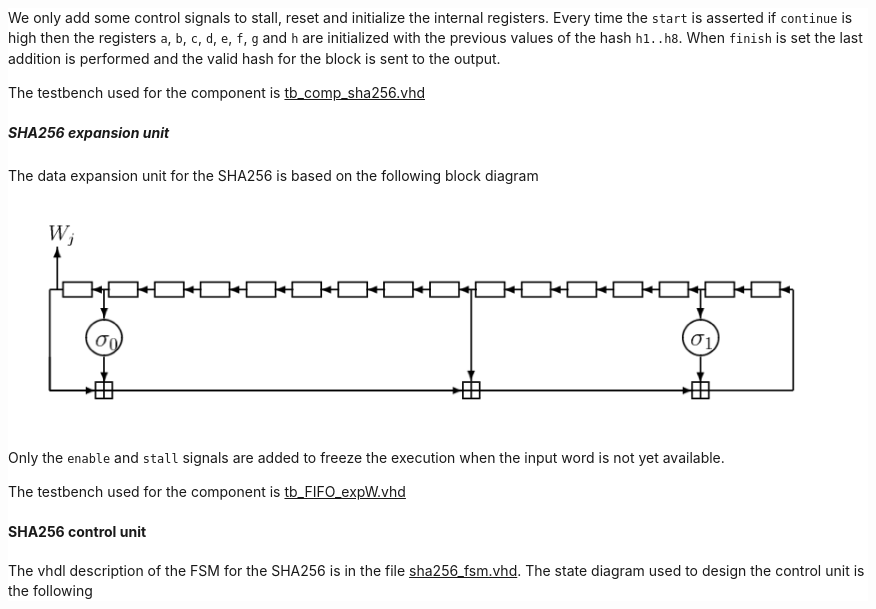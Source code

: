 We only add some control signals to stall, reset and initialize the internal registers. Every time the `start` is asserted if `continue` is high then the registers `a`, `b`, `c`, `d`, `e`, `f`, `g` and `h` are initialized with the previous values of the hash `h1..h8`. When `finish` is set the last addition is performed and the valid hash for the block is sent to the output.

The testbench used for the component is [tb_comp_sha256.vhd](vhdl/testbench/tb_comp_sha256.vhd)


##### SHA256 expansion unit

The data expansion unit for the SHA256 is based on the following block diagram

![sha_expw](figures/sha_expw.png)

Only the `enable` and `stall` signals are added to freeze the execution when the input word is not yet available.

The testbench used for the component is [tb_FIFO_expW.vhd](vhdl/testbench/tb_FIFO_expW.vhd)

#### SHA256 control unit

The vhdl description of the FSM for the SHA256 is in the file [sha256_fsm.vhd](vhdl/sha256_fsm.vhd).
The state diagram used to design the control unit is the following
